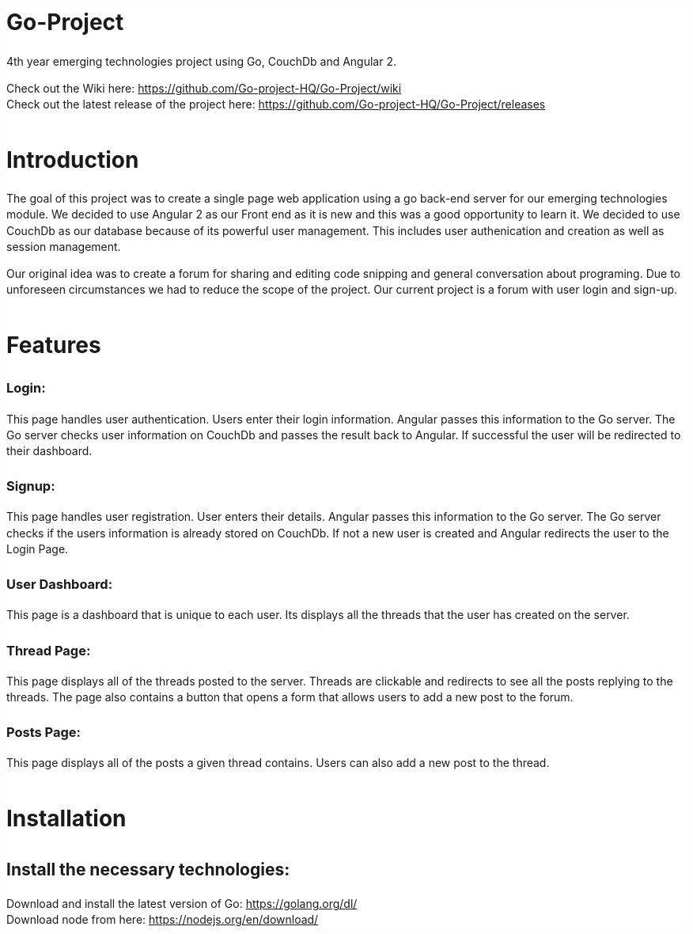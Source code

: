 # Go-Project
4th year emerging technologies project using Go, CouchDb and Angular 2. 

Check out the Wiki here: https://github.com/Go-project-HQ/Go-Project/wiki<br>
Check out the latest release of the project here: https://github.com/Go-project-HQ/Go-Project/releases

# Introduction
The goal of this project was to create a single page web application using a go back-end server for our emerging technologies module. We decided to use Angular 2 as our Front end as it is new and this was a good opportunity to learn it. We decided to use CouchDb as our database because of its powerful user management. This includes user authenication and creation as well as session management. 

Our original idea was to create a forum for sharing and editing code snipping and general conversation about programing. Due to unforeseen circumstances we had to reduce the scope of the project. Our current project is a forum with user login and sign-up.

# Features
### Login:
This page handles user authentication. Users enter their login information. Angular passes this information to the Go server. The Go server checks user information on CouchDb and passes the result back to Angular. If successful the user will be redirected to their dashboard.

### Signup:
This page handles user registration. User enters their details. Angular passes this information to the Go server. The Go server checks if the users information is already stored on CouchDb. If not a new user is created and Angular redirects the user to the Login Page.

### User Dashboard:
This page is a dashboard that is unique to each user. Its displays all the threads that the user has created on the server.

### Thread Page:
This page displays all of the threads posted to the server. Threads are clickable and redirects to see all the posts replying to the threads. The page also contains a button that opens a form that allows users to add a new post to the forum.

### Posts Page:
This page displays all of the posts a given thread contains. Users can also add a new post to the thread.

# Installation
## Install the necessary technologies: 

Download and install the latest version of Go: https://golang.org/dl/<br>
Download node from here: https://nodejs.org/en/download/
